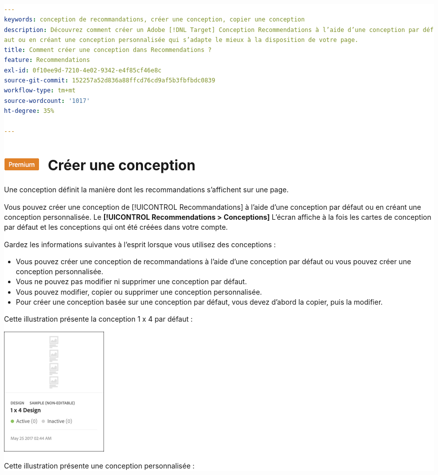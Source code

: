 ```yaml
---
keywords: conception de recommandations, créer une conception, copier une conception
description: Découvrez comment créer un Adobe [!DNL Target] Conception Recommendations à l’aide d’une conception par défaut ou en créant une conception personnalisée qui s’adapte le mieux à la disposition de votre page.
title: Comment créer une conception dans Recommendations ?
feature: Recommendations
exl-id: 0f10ee9d-7210-4e02-9342-e4f85cf46e8c
source-git-commit: 152257a52d836a88ffcd76cd9af5b3fbfbdc0839
workflow-type: tm+mt
source-wordcount: '1017'
ht-degree: 35%

---
```


# ![PREMIUM](/help/main/assets/premium.png) Créer une conception

Une conception définit la manière dont les recommandations s’affichent sur une page.

Vous pouvez créer une conception de [!UICONTROL Recommandations] à l’aide d’une conception par défaut ou en créant une conception personnalisée. Le **[!UICONTROL Recommendations > Conceptions]** L’écran affiche à la fois les cartes de conception par défaut et les conceptions qui ont été créées dans votre compte.

Gardez les informations suivantes à l’esprit lorsque vous utilisez des conceptions :

* Vous pouvez créer une conception de recommandations à l’aide d’une conception par défaut ou vous pouvez créer une conception personnalisée.
* Vous ne pouvez pas modifier ni supprimer une conception par défaut.
* Vous pouvez modifier, copier ou supprimer une conception personnalisée.
* Pour créer une conception basée sur une conception par défaut, vous devez d’abord la copier, puis la modifier.

Cette illustration présente la conception 1 x 4 par défaut :

![Conception par défaut 1 x 4](/help/main/c-recommendations/c-design-overview/assets/default-design.png)

Cette illustration présente une conception personnalisée :
